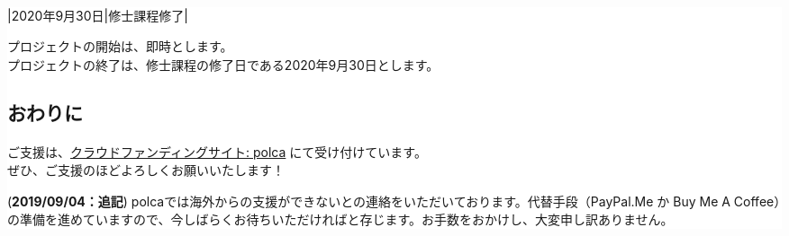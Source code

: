 |2020年9月30日|修士課程修了|

プロジェクトの開始は、即時とします。  
プロジェクトの終了は、修士課程の修了日である2020年9月30日とします。

## おわりに
<div style="text-align: center;">
    <iframe frameborder="0" height="28" width="120" scrolling="no" src="https://polca.jp/projects/I3kvZaRxh8R/button?size=long"></iframe>
</div>

ご支援は、[クラウドファンディングサイト: polca](https://polca.jp/projects/I3kvZaRxh8R) にて受け付けています。  
ぜひ、ご支援のほどよろしくお願いいたします！  

(**2019/09/04：追記**) polcaでは海外からの支援ができないとの連絡をいただいております。代替手段（PayPal.Me か Buy Me A Coffee）の準備を進めていますので、今しばらくお待ちいただければと存じます。お手数をおかけし、大変申し訳ありません。